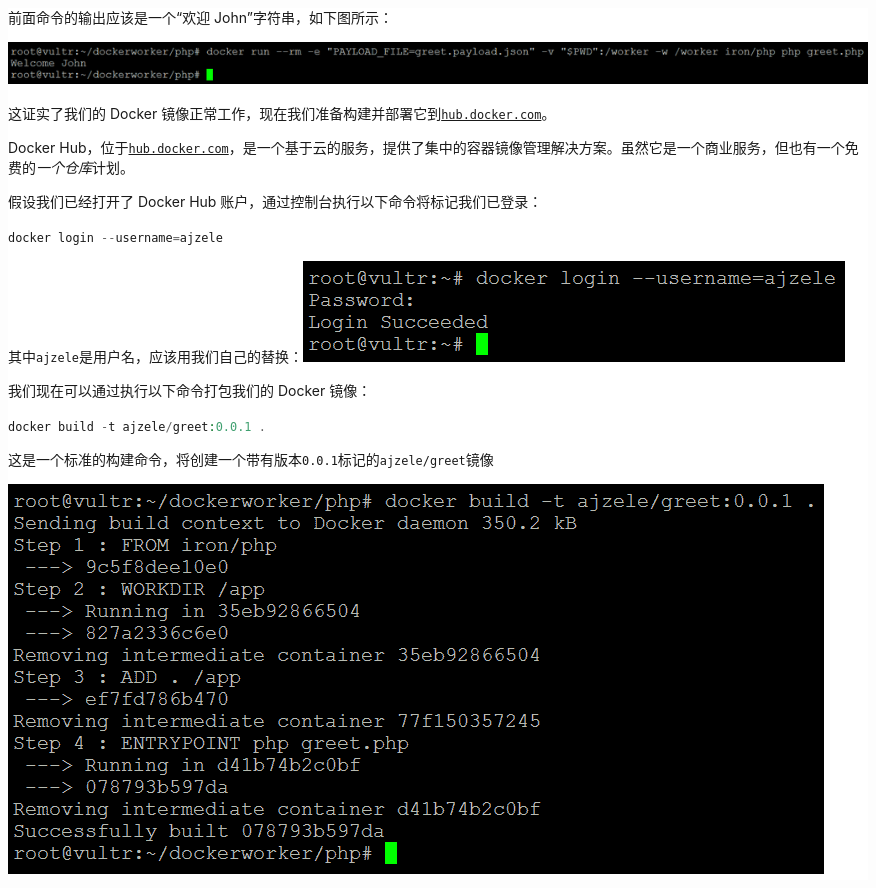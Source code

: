 前面命令的输出应该是一个“欢迎 John”字符串，如下图所示：

![](img/773c3783-468f-4602-a540-ec2c766777bf.png)

这证实了我们的 Docker 镜像正常工作，现在我们准备构建并部署它到[`hub.docker.com`](https://hub.docker.com)。

Docker Hub，位于[`hub.docker.com`](https://hub.docker.com)，是一个基于云的服务，提供了集中的容器镜像管理解决方案。虽然它是一个商业服务，但也有一个免费的*一个仓库*计划。

假设我们已经打开了 Docker Hub 账户，通过控制台执行以下命令将标记我们已登录：

```php
docker login --username=ajzele

```

其中`ajzele`是用户名，应该用我们自己的替换：![](img/4443de04-07d7-4d4c-961e-ed0ed8e90bd3.png)

我们现在可以通过执行以下命令打包我们的 Docker 镜像：

```php
docker build -t ajzele/greet:0.0.1 .

```

这是一个标准的构建命令，将创建一个带有版本`0.0.1`标记的`ajzele/greet`镜像

![](img/249c6260-3677-4b42-ab8a-c29131084018.png)
